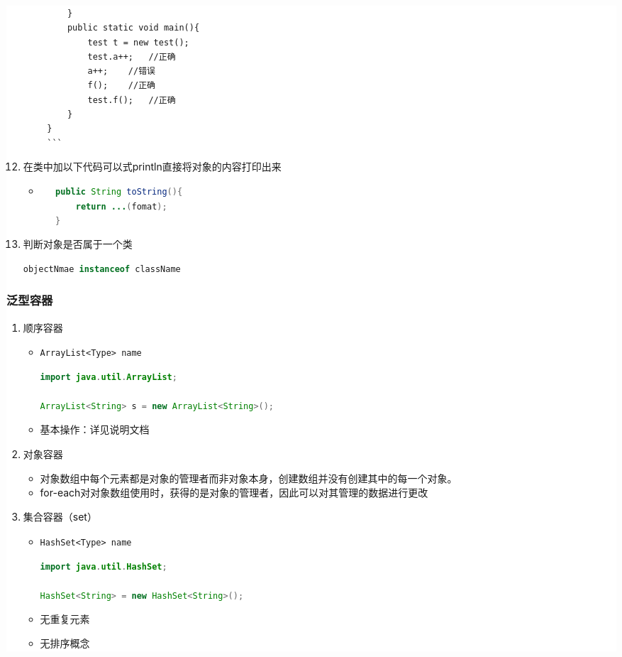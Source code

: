                 }
            	public static void main(){
                    test t = new test();
                    test.a++;	//正确
                    a++;	//错误
                    f();	//正确
                    test.f();	//正确
            	}   
            }
            ```

12. 在类中加以下代码可以式println直接将对象的内容打印出来

       - ```java
            public String toString(){
                return ...(fomat);
            }
            ```
    
13. 判断对象是否属于一个类

     ~~~java
     objectNmae instanceof className
     ~~~



### 泛型容器

1. 顺序容器

     - `ArrayList<Type> name`

          ```java
          import java.util.ArrayList;
          
          ArrayList<String> s = new ArrayList<String>();
          ```

     - 基本操作：详见说明文档

2. 对象容器

     - 对象数组中每个元素都是对象的管理者而非对象本身，创建数组并没有创建其中的每一个对象。
     - for-each对对象数组使用时，获得的是对象的管理者，因此可以对其管理的数据进行更改

3. 集合容器（set）

     -  `HashSet<Type> name`

          ```java
          import java.util.HashSet;
          
          HashSet<String> = new HashSet<String>();
          ```

     - 无重复元素

     - 无排序概念

